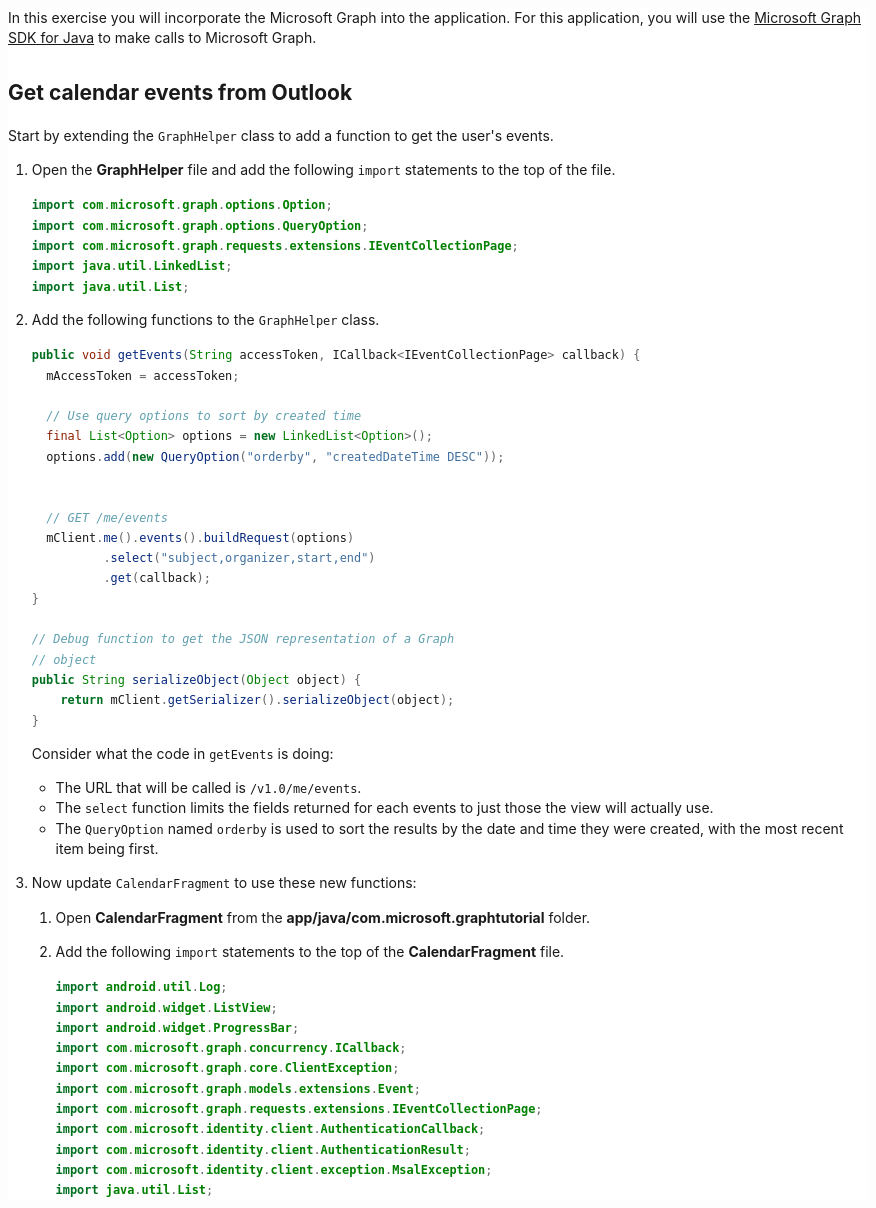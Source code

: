 

In this exercise you will incorporate the Microsoft Graph into the application. For this application, you will use the [Microsoft Graph SDK for Java](https://github.com/microsoftgraph/msgraph-sdk-java) to make calls to Microsoft Graph.

## Get calendar events from Outlook

Start by extending the `GraphHelper` class to add a function to get the user's events. 

1. Open the **GraphHelper** file and add the following `import` statements to the top of the file.

    ```java
    import com.microsoft.graph.options.Option;
    import com.microsoft.graph.options.QueryOption;
    import com.microsoft.graph.requests.extensions.IEventCollectionPage;
    import java.util.LinkedList;
    import java.util.List;
    ```

1. Add the following functions to the `GraphHelper` class.

    ```java
    public void getEvents(String accessToken, ICallback<IEventCollectionPage> callback) {
      mAccessToken = accessToken;

      // Use query options to sort by created time
      final List<Option> options = new LinkedList<Option>();
      options.add(new QueryOption("orderby", "createdDateTime DESC"));


      // GET /me/events
      mClient.me().events().buildRequest(options)
              .select("subject,organizer,start,end")
              .get(callback);
    }

    // Debug function to get the JSON representation of a Graph
    // object
    public String serializeObject(Object object) {
        return mClient.getSerializer().serializeObject(object);
    }
    ```

    Consider what the code in `getEvents` is doing:

    - The URL that will be called is `/v1.0/me/events`.
    - The `select` function limits the fields returned for each events to just those the view will actually use.
    - The `QueryOption` named `orderby` is used to sort the results by the date and time they were created, with the most recent item being first.

1. Now update `CalendarFragment` to use these new functions:
    1. Open **CalendarFragment** from the **app/java/com.microsoft.graphtutorial** folder.
    1. Add the following `import` statements to the top of the **CalendarFragment** file.

        ```java
        import android.util.Log;
        import android.widget.ListView;
        import android.widget.ProgressBar;
        import com.microsoft.graph.concurrency.ICallback;
        import com.microsoft.graph.core.ClientException;
        import com.microsoft.graph.models.extensions.Event;
        import com.microsoft.graph.requests.extensions.IEventCollectionPage;
        import com.microsoft.identity.client.AuthenticationCallback;
        import com.microsoft.identity.client.AuthenticationResult;
        import com.microsoft.identity.client.exception.MsalException;
        import java.util.List;
        ```
